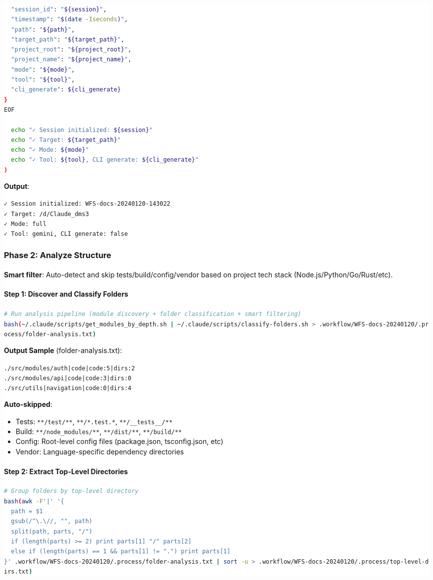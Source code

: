 ```bash
  "session_id": "${session}",
  "timestamp": "$(date -Iseconds)",
  "path": "${path}",
  "target_path": "${target_path}",
  "project_root": "${project_root}",
  "project_name": "${project_name}",
  "mode": "${mode}",
  "tool": "${tool}",
  "cli_generate": ${cli_generate}
}
EOF

  echo "✓ Session initialized: ${session}"
  echo "✓ Target: ${target_path}"
  echo "✓ Mode: ${mode}"
  echo "✓ Tool: ${tool}, CLI generate: ${cli_generate}"
)
```

**Output**:
```
✓ Session initialized: WFS-docs-20240120-143022
✓ Target: /d/Claude_dms3
✓ Mode: full
✓ Tool: gemini, CLI generate: false
```

### Phase 2: Analyze Structure

**Smart filter**: Auto-detect and skip tests/build/config/vendor based on project tech stack (Node.js/Python/Go/Rust/etc).

#### Step 1: Discover and Classify Folders
```bash
# Run analysis pipeline (module discovery + folder classification + smart filtering)
bash(~/.claude/scripts/get_modules_by_depth.sh | ~/.claude/scripts/classify-folders.sh > .workflow/WFS-docs-20240120/.process/folder-analysis.txt)
```

**Output Sample** (folder-analysis.txt):
```
./src/modules/auth|code|code:5|dirs:2
./src/modules/api|code|code:3|dirs:0
./src/utils|navigation|code:0|dirs:4
```

**Auto-skipped**:
- Tests: `**/test/**`, `**/*.test.*`, `**/__tests__/**`
- Build: `**/node_modules/**`, `**/dist/**`, `**/build/**`
- Config: Root-level config files (package.json, tsconfig.json, etc)
- Vendor: Language-specific dependency directories

#### Step 2: Extract Top-Level Directories
```bash
# Group folders by top-level directory
bash(awk -F'|' '{
  path = $1
  gsub(/^\.\//, "", path)
  split(path, parts, "/")
  if (length(parts) >= 2) print parts[1] "/" parts[2]
  else if (length(parts) == 1 && parts[1] != ".") print parts[1]
}' .workflow/WFS-docs-20240120/.process/folder-analysis.txt | sort -u > .workflow/WFS-docs-20240120/.process/top-level-dirs.txt)
```
